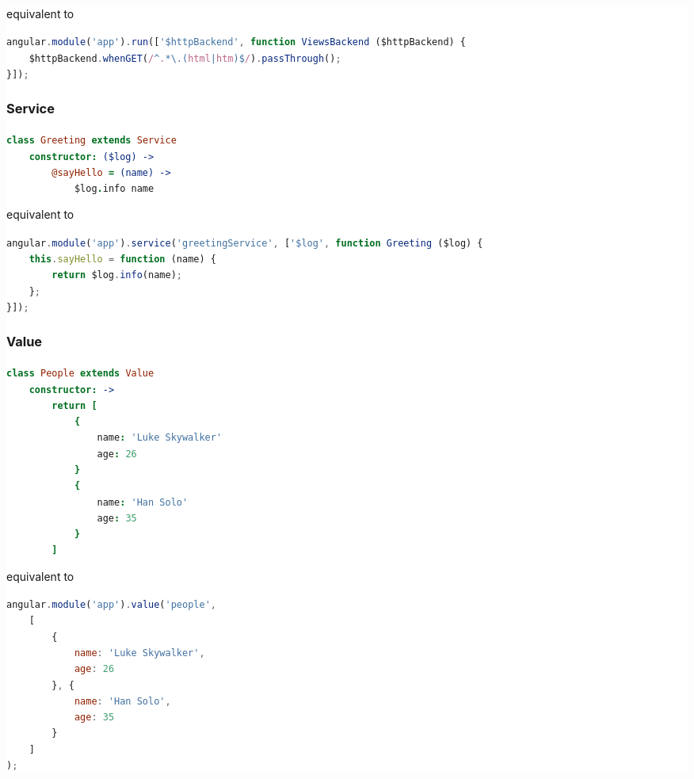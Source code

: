 equivalent to
```javascript
angular.module('app').run(['$httpBackend', function ViewsBackend ($httpBackend) {
	$httpBackend.whenGET(/^.*\.(html|htm)$/).passThrough();
}]);
```


### Service
```coffee
class Greeting extends Service
	constructor: ($log) ->
		@sayHello = (name) ->
			$log.info name
```

equivalent to

```javascript
angular.module('app').service('greetingService', ['$log', function Greeting ($log) {
	this.sayHello = function (name) {
		return $log.info(name);
	};
}]);
```


### Value
```coffee
class People extends Value
	constructor: ->
		return [
			{
				name: 'Luke Skywalker'
				age: 26
			}
			{
				name: 'Han Solo'
				age: 35
			}
		]
```

equivalent to

```javascript
angular.module('app').value('people',
	[
		{
			name: 'Luke Skywalker',
			age: 26
		}, {
			name: 'Han Solo',
			age: 35
		}
	]
);
```
